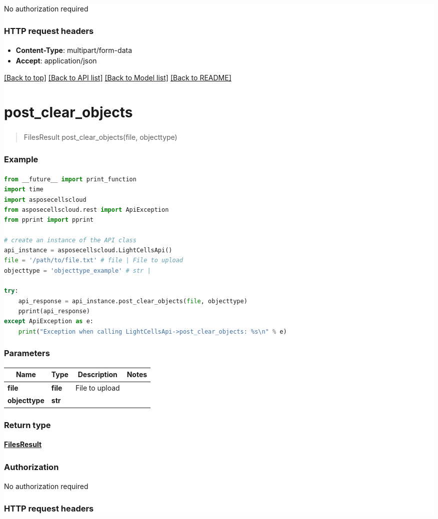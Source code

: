 No authorization required

### HTTP request headers

 - **Content-Type**: multipart/form-data
 - **Accept**: application/json

[[Back to top]](#) [[Back to API list]](../README.md#documentation-for-api-endpoints) [[Back to Model list]](../README.md#documentation-for-models) [[Back to README]](../README.md)

# **post_clear_objects**
> FilesResult post_clear_objects(file, objecttype)



### Example 
```python
from __future__ import print_function
import time
import asposecellscloud
from asposecellscloud.rest import ApiException
from pprint import pprint

# create an instance of the API class
api_instance = asposecellscloud.LightCellsApi()
file = '/path/to/file.txt' # file | File to upload
objecttype = 'objecttype_example' # str | 

try: 
    api_response = api_instance.post_clear_objects(file, objecttype)
    pprint(api_response)
except ApiException as e:
    print("Exception when calling LightCellsApi->post_clear_objects: %s\n" % e)
```

### Parameters

Name | Type | Description  | Notes
------------- | ------------- | ------------- | -------------
 **file** | **file**| File to upload | 
 **objecttype** | **str**|  | 

### Return type

[**FilesResult**](FilesResult.md)

### Authorization

No authorization required

### HTTP request headers
